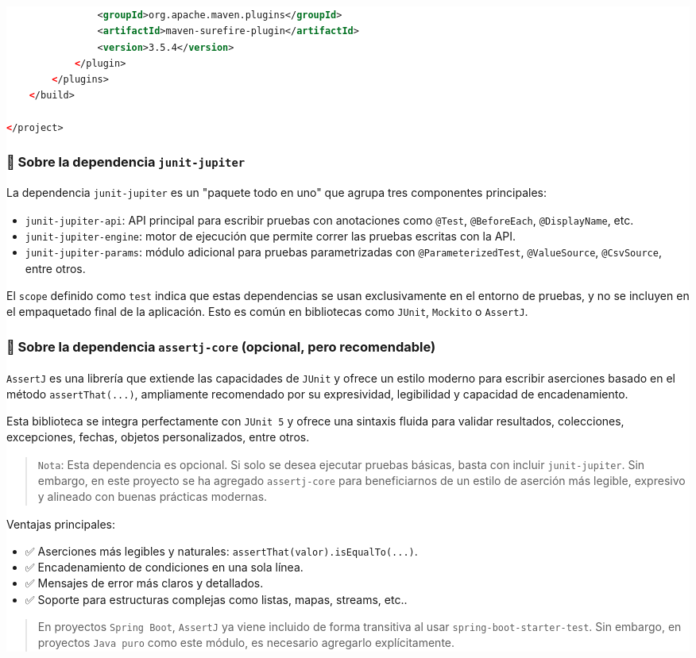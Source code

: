 ````xml
                <groupId>org.apache.maven.plugins</groupId>
                <artifactId>maven-surefire-plugin</artifactId>
                <version>3.5.4</version>
            </plugin>
        </plugins>
    </build>

</project>
````

### 📘 Sobre la dependencia `junit-jupiter`

La dependencia `junit-jupiter` es un "paquete todo en uno" que agrupa tres componentes principales:

- `junit-jupiter-api`: API principal para escribir pruebas con anotaciones como `@Test`, `@BeforeEach`, `@DisplayName`,
  etc.
- `junit-jupiter-engine`: motor de ejecución que permite correr las pruebas escritas con la API.
- `junit-jupiter-params`: módulo adicional para pruebas parametrizadas con `@ParameterizedTest`, `@ValueSource`,
  `@CsvSource`, entre otros.

El `scope` definido como `test` indica que estas dependencias se usan exclusivamente en el entorno de pruebas, y no se
incluyen en el empaquetado final de la aplicación. Esto es común en bibliotecas como `JUnit`, `Mockito` o `AssertJ`.

### 📘 Sobre la dependencia `assertj-core` (opcional, pero recomendable)

`AssertJ` es una librería que extiende las capacidades de `JUnit` y ofrece un estilo moderno para escribir aserciones
basado en el método `assertThat(...)`, ampliamente recomendado por su expresividad, legibilidad y capacidad de
encadenamiento.

Esta biblioteca se integra perfectamente con `JUnit 5` y ofrece una sintaxis fluida para validar resultados,
colecciones, excepciones, fechas, objetos personalizados, entre otros.

> `Nota`: Esta dependencia es opcional. Si solo se desea ejecutar pruebas básicas, basta con incluir `junit-jupiter`.
> Sin embargo, en este proyecto se ha agregado `assertj-core` para beneficiarnos de un estilo de aserción más legible,
> expresivo y alineado con buenas prácticas modernas.

Ventajas principales:

- ✅ Aserciones más legibles y naturales: `assertThat(valor).isEqualTo(...)`.
- ✅ Encadenamiento de condiciones en una sola línea.
- ✅ Mensajes de error más claros y detallados.
- ✅ Soporte para estructuras complejas como listas, mapas, streams, etc..

> En proyectos `Spring Boot`, `AssertJ` ya viene incluido de forma transitiva al usar `spring-boot-starter-test`. Sin
> embargo, en proyectos `Java puro` como este módulo, es necesario agregarlo explícitamente.
